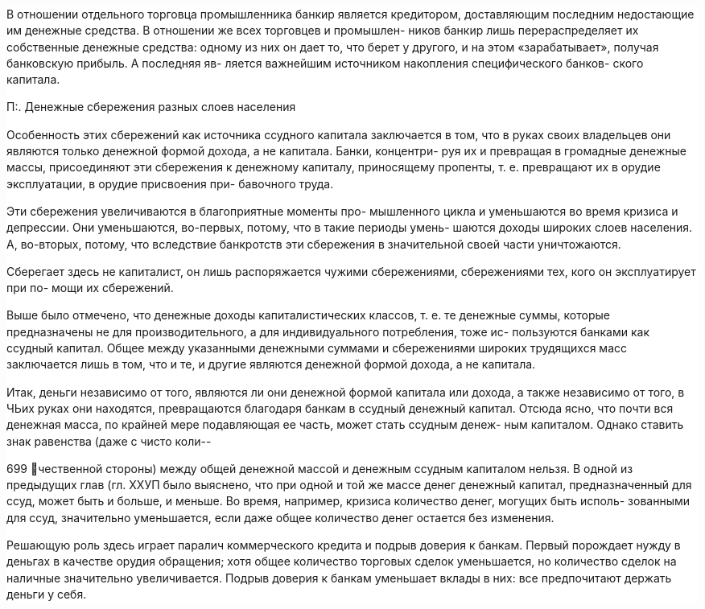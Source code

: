 В отношении отдельного торговца промышленника банкир
является кредитором, доставляющим последним недостающие им
денежные средства. В отношении же всех торговцев и промышлен-
ников банкир лишь перераспределяет их собственные денежные
средства: одному из них он дает то, что берет у другого, и на этом
«зарабатывает», получая банковскую прибыль. А последняя яв-
ляется важнейшим источником накопления специфического банков-
ского капитала.

П:. Денежные сбережения разных слоев населения

Особенность этих сбережений как источника ссудного капитала
заключается в том, что в руках своих владельцев они являются
только денежной формой дохода, а не капитала. Банки, концентри-
руя их и превращая в громадные денежные массы, присоединяют эти
сбережения к денежному капиталу, приносящему пропенты, т. е.
превращают их в орудие эксплуатации, в орудие присвоения при-
бавочного труда.

Эти сбережения увеличиваются в благоприятные моменты про-
мышленного цикла и уменьшаются во время кризиса и депрессии.
Они уменьшаются, во-первых, потому, что в такие периоды умень-
шаются доходы широких слоев населения. А, во-вторых, потому,
что вследствие банкротств эти сбережения в значительной своей части
уничтожаются.

Сберегает здесь не капиталист, он лишь распоряжается чужими
сбережениями, сбережениями тех, кого он эксплуатирует при по-
мощи их сбережений.

Выше было отмечено, что денежные доходы капиталистических
классов, т. е. те денежные суммы, которые предназначены не для
производительного, а для индивидуального потребления, тоже ис-
пользуются банками как ссудный капитал. Общее между указанными
денежными суммами и сбережениями широких трудящихся масс
заключается лишь в том, что и те, и другие являются денежной
формой дохода, а не капитала.

Итак, деньги независимо от того, являются ли они денежной
формой капитала или дохода, а также независимо от того, в ЧЬих
руках они находятся, превращаются благодаря банкам в ссудный
денежный капитал. Отсюда ясно, что почти вся денежная масса,
по крайней мере подавляющая ее часть, может стать ссудным денеж-
ным капиталом. Однако ставить знак равенства (даже с чисто коли--

699
чественной стороны) между общей денежной массой и денежным
ссудным капиталом нельзя. В одной из предыдущих глав (гл. ХХУП
было выяснено, что при одной и той же массе денег денежный капитал,
предназначенный для ссуд, может быть и больше, и меньше. Во
время, например, кризиса количество денег, могущих быть исполь-
зованными для ссуд, значительно уменьшается, если даже общее
количество денег остается без изменения.

Решающую роль здесь играет паралич коммерческого кредита
и подрыв доверия к банкам. Первый порождает нужду в деньгах
в качестве орудия обращения; хотя общее количество торговых
сделок уменьшается, но количество сделок на наличные значительно
увеличивается. Подрыв доверия к банкам уменьшает вклады в них:
все предпочитают держать деньги у себя.
